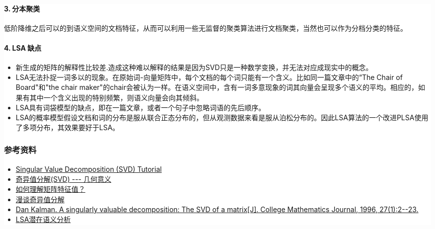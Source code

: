 #### 3. 分本聚类
低阶降维之后可以的到语义空间的文档特征，从而可以利用一些无监督的聚类算法进行文档聚类，当然也可以作为分档分类的特征。


#### 4. LSA 缺点

* 新生成的矩阵的解释性比较差.造成这种难以解释的结果是因为SVD只是一种数学变换，并无法对应成现实中的概念。
* LSA无法扑捉一词多以的现象。在原始词-向量矩阵中，每个文档的每个词只能有一个含义。比如同一篇文章中的“The Chair of Board"和"the chair maker"的chair会被认为一样。在语义空间中，含有一词多意现象的词其向量会呈现多个语义的平均。相应的，如果有其中一个含义出现的特别频繁，则语义向量会向其倾斜。
* LSA具有词袋模型的缺点，即在一篇文章，或者一个句子中忽略词语的先后顺序。
* LSA的概率模型假设文档和词的分布是服从联合正态分布的，但从观测数据来看是服从泊松分布的。因此LSA算法的一个改进PLSA使用了多项分布，其效果要好于LSA。




### 参考资料
* [Singular Value Decomposition (SVD) Tutorial](http://www.puffinwarellc.com/index.php/news-and-articles/articles/30-singular-value-decomposition-tutorial.html?showall=1)
* [奇异值分解(SVD) --- 几何意义](http://blog.sciencenet.cn/blog-696950-699432.html)
* [如何理解矩阵特征值？](https://www.zhihu.com/question/21874816)
* [漫谈奇异值分解](http://charlesx.top/2016/03/Singularly-Valuable-Decomposition/)
* [Dan Kalman. A singularly valuable decomposition: The SVD of a matrix[J]. College Mathematics Journal, 1996, 27(1):2--23.](http://www.math.washington.edu/~morrow/464_14/svd.pdf)
* [LSA潜在语义分析](http://blog.csdn.net/roger__wong/article/details/41175967)


